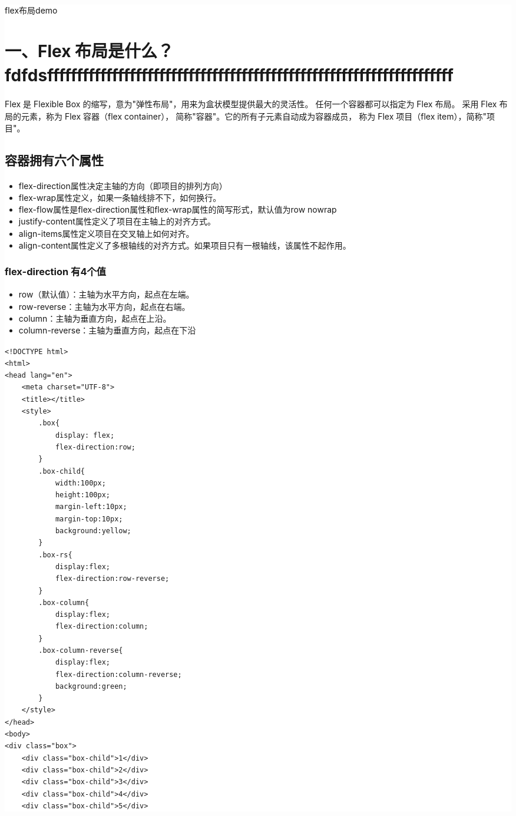flex布局demo
# 一、Flex 布局是什么？fdfdsfffffffffffffffffffffffffffffffffffffffffffffffffffffffffffffffffffff
Flex 是 Flexible Box 的缩写，意为"弹性布局"，用来为盒状模型提供最大的灵活性。
任何一个容器都可以指定为 Flex 布局。
采用 Flex 布局的元素，称为 Flex 容器（flex container），
简称"容器"。它的所有子元素自动成为容器成员，
称为 Flex 项目（flex item），简称"项目"。
## 容器拥有六个属性
* flex-direction属性决定主轴的方向（即项目的排列方向）
* flex-wrap属性定义，如果一条轴线排不下，如何换行。
* flex-flow属性是flex-direction属性和flex-wrap属性的简写形式，默认值为row nowrap
* justify-content属性定义了项目在主轴上的对齐方式。
* align-items属性定义项目在交叉轴上如何对齐。
* align-content属性定义了多根轴线的对齐方式。如果项目只有一根轴线，该属性不起作用。
### flex-direction 有4个值
* row（默认值）：主轴为水平方向，起点在左端。
* row-reverse：主轴为水平方向，起点在右端。
* column：主轴为垂直方向，起点在上沿。
* column-reverse：主轴为垂直方向，起点在下沿
```
<!DOCTYPE html>
<html>
<head lang="en">
    <meta charset="UTF-8">
    <title></title>
    <style>
        .box{
            display: flex;
            flex-direction:row;
        }
        .box-child{
            width:100px;
            height:100px;
            margin-left:10px;
            margin-top:10px;
            background:yellow;
        }
        .box-rs{
            display:flex;
            flex-direction:row-reverse;
        }
        .box-column{
            display:flex;
            flex-direction:column;
        }
        .box-column-reverse{
            display:flex;
            flex-direction:column-reverse;
            background:green;
        }
    </style>
</head>
<body>
<div class="box">
    <div class="box-child">1</div>
    <div class="box-child">2</div>
    <div class="box-child">3</div>
    <div class="box-child">4</div>
    <div class="box-child">5</div>
```